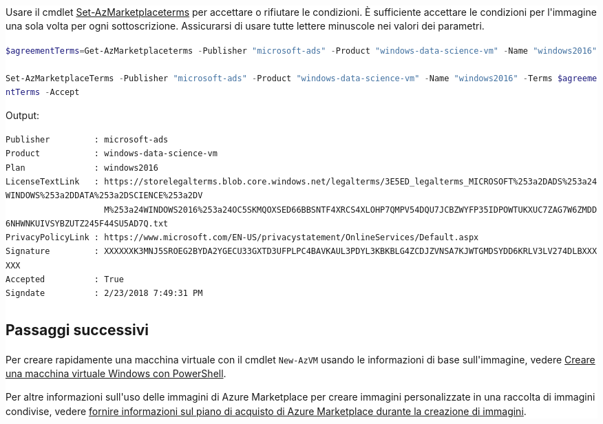 Usare il cmdlet [Set-AzMarketplaceterms](/powershell/module/az.marketplaceordering/set-azmarketplaceterms) per accettare o rifiutare le condizioni. È sufficiente accettare le condizioni per l'immagine una sola volta per ogni sottoscrizione. Assicurarsi di usare tutte lettere minuscole nei valori dei parametri. 

```powershell
$agreementTerms=Get-AzMarketplaceterms -Publisher "microsoft-ads" -Product "windows-data-science-vm" -Name "windows2016"

Set-AzMarketplaceTerms -Publisher "microsoft-ads" -Product "windows-data-science-vm" -Name "windows2016" -Terms $agreementTerms -Accept
```

Output:

```
Publisher         : microsoft-ads
Product           : windows-data-science-vm
Plan              : windows2016
LicenseTextLink   : https://storelegalterms.blob.core.windows.net/legalterms/3E5ED_legalterms_MICROSOFT%253a2DADS%253a24WINDOWS%253a2DDATA%253a2DSCIENCE%253a2DV
                    M%253a24WINDOWS2016%253a24OC5SKMQOXSED66BBSNTF4XRCS4XLOHP7QMPV54DQU7JCBZWYFP35IDPOWTUKXUC7ZAG7W6ZMDD6NHWNKUIVSYBZUTZ245F44SU5AD7Q.txt
PrivacyPolicyLink : https://www.microsoft.com/EN-US/privacystatement/OnlineServices/Default.aspx
Signature         : XXXXXXK3MNJ5SROEG2BYDA2YGECU33GXTD3UFPLPC4BAVKAUL3PDYL3KBKBLG4ZCDJZVNSA7KJWTGMDSYDD6KRLV3LV274DLBXXXXXX
Accepted          : True
Signdate          : 2/23/2018 7:49:31 PM
```



## <a name="next-steps"></a>Passaggi successivi

Per creare rapidamente una macchina virtuale con il cmdlet `New-AzVM` usando le informazioni di base sull'immagine, vedere [Creare una macchina virtuale Windows con PowerShell](quick-create-powershell.md).

Per altre informazioni sull'uso delle immagini di Azure Marketplace per creare immagini personalizzate in una raccolta di immagini condivise, vedere [fornire informazioni sul piano di acquisto di Azure Marketplace durante la creazione di immagini](../marketplace-images.md).

